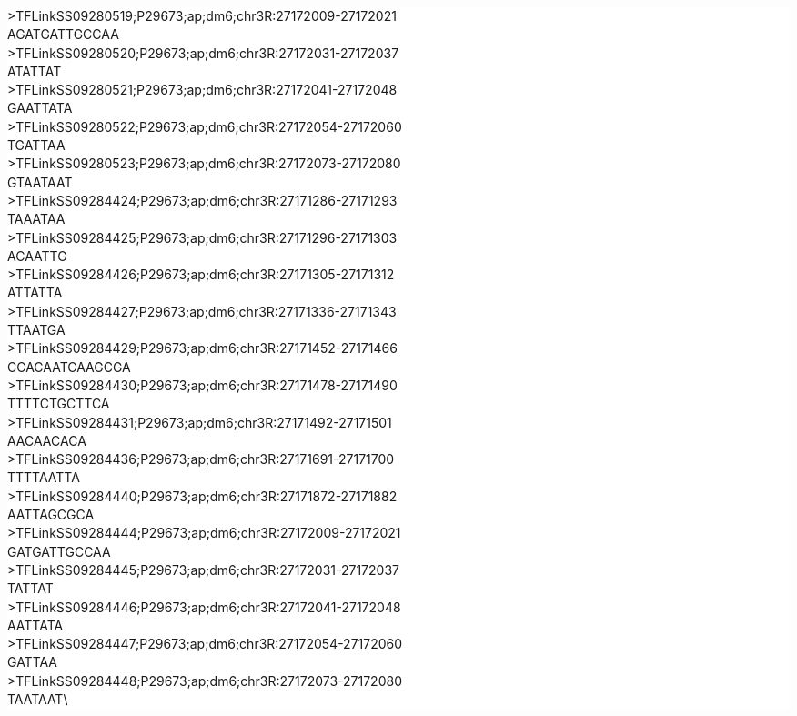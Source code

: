 \>TFLinkSS09280519;P29673;ap;dm6;chr3R:27172009-27172021\
AGATGATTGCCAA\
\>TFLinkSS09280520;P29673;ap;dm6;chr3R:27172031-27172037\
ATATTAT\
\>TFLinkSS09280521;P29673;ap;dm6;chr3R:27172041-27172048\
GAATTATA\
\>TFLinkSS09280522;P29673;ap;dm6;chr3R:27172054-27172060\
TGATTAA\
\>TFLinkSS09280523;P29673;ap;dm6;chr3R:27172073-27172080\
GTAATAAT\
\>TFLinkSS09284424;P29673;ap;dm6;chr3R:27171286-27171293\
TAAATAA\
\>TFLinkSS09284425;P29673;ap;dm6;chr3R:27171296-27171303\
ACAATTG\
\>TFLinkSS09284426;P29673;ap;dm6;chr3R:27171305-27171312\
ATTATTA\
\>TFLinkSS09284427;P29673;ap;dm6;chr3R:27171336-27171343\
TTAATGA\
\>TFLinkSS09284429;P29673;ap;dm6;chr3R:27171452-27171466\
CCACAATCAAGCGA\
\>TFLinkSS09284430;P29673;ap;dm6;chr3R:27171478-27171490\
TTTTCTGCTTCA\
\>TFLinkSS09284431;P29673;ap;dm6;chr3R:27171492-27171501\
AACAACACA\
\>TFLinkSS09284436;P29673;ap;dm6;chr3R:27171691-27171700\
TTTTAATTA\
\>TFLinkSS09284440;P29673;ap;dm6;chr3R:27171872-27171882\
AATTAGCGCA\
\>TFLinkSS09284444;P29673;ap;dm6;chr3R:27172009-27172021\
GATGATTGCCAA\
\>TFLinkSS09284445;P29673;ap;dm6;chr3R:27172031-27172037\
TATTAT\
\>TFLinkSS09284446;P29673;ap;dm6;chr3R:27172041-27172048\
AATTATA\
\>TFLinkSS09284447;P29673;ap;dm6;chr3R:27172054-27172060\
GATTAA\
\>TFLinkSS09284448;P29673;ap;dm6;chr3R:27172073-27172080\
TAATAAT\
